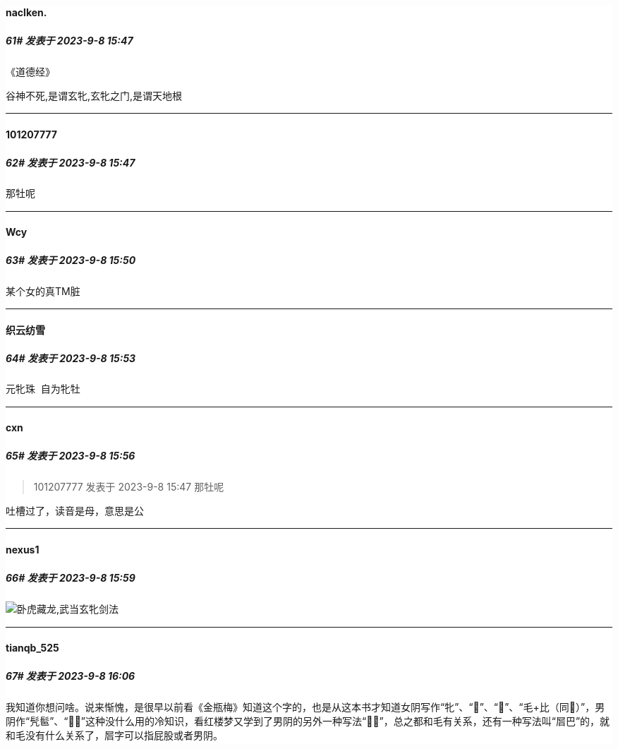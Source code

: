 ####  naclken.  
##### 61#       发表于 2023-9-8 15:47

《道德经》

谷神不死,是谓玄牝,玄牝之门,是谓天地根

*****

####  101207777  
##### 62#       发表于 2023-9-8 15:47

那牡呢

*****

####  Wcy  
##### 63#       发表于 2023-9-8 15:50

某个女的真TM脏

*****

####  织云纺雪  
##### 64#       发表于 2023-9-8 15:53

元牝珠  自为牝牡


*****

####  cxn  
##### 65#       发表于 2023-9-8 15:56

<blockquote>101207777 发表于 2023-9-8 15:47
那牡呢</blockquote>
吐槽过了，读音是母，意思是公

*****

####  nexus1  
##### 66#       发表于 2023-9-8 15:59

<img src="https://static.saraba1st.com/image/smiley/face2017/009.gif" referrerpolicy="no-referrer">卧虎藏龙,武当玄牝剑法


*****

####  tianqb_525  
##### 67#       发表于 2023-9-8 16:06

我知道你想问啥。说来惭愧，是很早以前看《金瓶梅》知道这个字的，也是从这本书才知道女阴写作“牝”、“𣬼”、“𣭈”、“毛+比（同𣭈）”，男阴作“髠䯲”、“𩫻𩫵”这种没什么用的冷知识，看红楼梦又学到了男阴的另外一种写法“𣬠𣬶”，总之都和毛有关系，还有一种写法叫“㞓巴”的，就和毛没有什么关系了，㞓字可以指屁股或者男阴。

